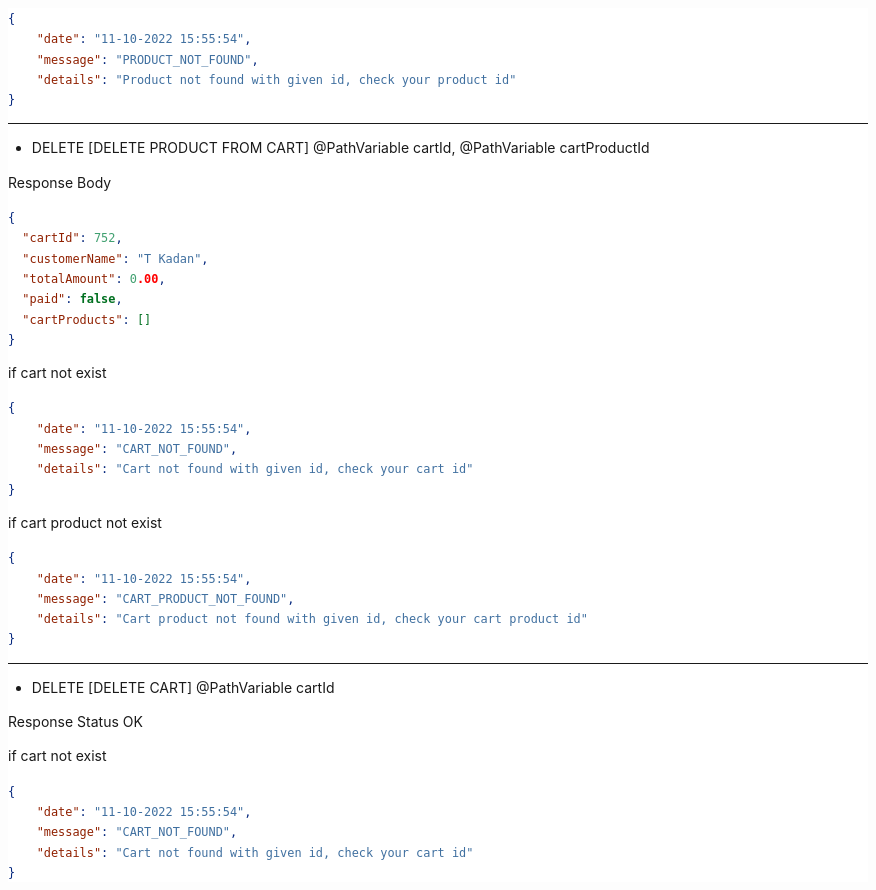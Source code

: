 ````json
{
    "date": "11-10-2022 15:55:54",
    "message": "PRODUCT_NOT_FOUND",
    "details": "Product not found with given id, check your product id"
}
````

--------------------

- DELETE [DELETE PRODUCT FROM CART] @PathVariable cartId, @PathVariable cartProductId

Response Body

````json
{
  "cartId": 752,
  "customerName": "T Kadan",
  "totalAmount": 0.00,
  "paid": false,
  "cartProducts": []
}
````

if cart not exist

````json
{
    "date": "11-10-2022 15:55:54",
    "message": "CART_NOT_FOUND",
    "details": "Cart not found with given id, check your cart id"
}
````

if cart product not exist

````json
{
    "date": "11-10-2022 15:55:54",
    "message": "CART_PRODUCT_NOT_FOUND",
    "details": "Cart product not found with given id, check your cart product id"
}
````

--------------------

- DELETE [DELETE CART] @PathVariable cartId

Response Status OK

if cart not exist

````json
{
    "date": "11-10-2022 15:55:54",
    "message": "CART_NOT_FOUND",
    "details": "Cart not found with given id, check your cart id"
}
````
